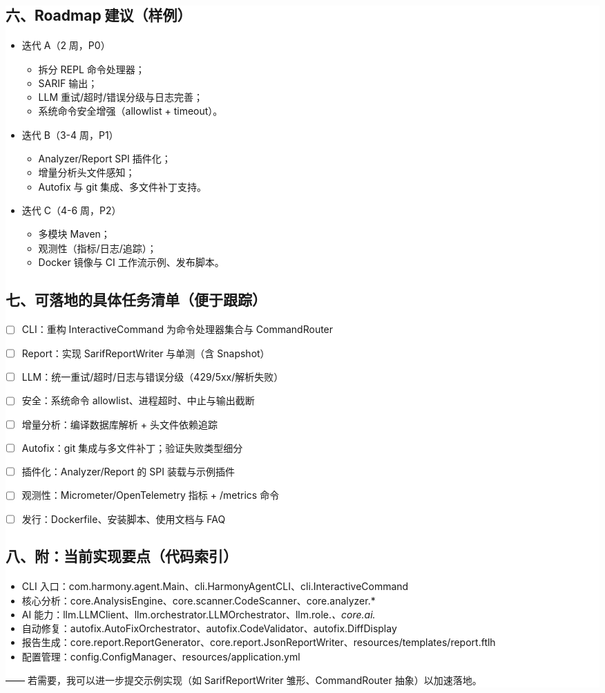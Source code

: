 
## 六、Roadmap 建议（样例）

- 迭代 A（2 周，P0）
  - 拆分 REPL 命令处理器；
  - SARIF 输出；
  - LLM 重试/超时/错误分级与日志完善；
  - 系统命令安全增强（allowlist + timeout）。

- 迭代 B（3-4 周，P1）
  - Analyzer/Report SPI 插件化；
  - 增量分析头文件感知；
  - Autofix 与 git 集成、多文件补丁支持。

- 迭代 C（4-6 周，P2）
  - 多模块 Maven；
  - 观测性（指标/日志/追踪）；
  - Docker 镜像与 CI 工作流示例、发布脚本。


## 七、可落地的具体任务清单（便于跟踪）

- [ ] CLI：重构 InteractiveCommand 为命令处理器集合与 CommandRouter
- [ ] Report：实现 SarifReportWriter 与单测（含 Snapshot）
- [ ] LLM：统一重试/超时/日志与错误分级（429/5xx/解析失败）
- [ ] 安全：系统命令 allowlist、进程超时、中止与输出截断
- [ ] 增量分析：编译数据库解析 + 头文件依赖追踪
- [ ] Autofix：git 集成与多文件补丁；验证失败类型细分
- [ ] 插件化：Analyzer/Report 的 SPI 装载与示例插件
- [ ] 观测性：Micrometer/OpenTelemetry 指标 + /metrics 命令
- [ ] 发行：Dockerfile、安装脚本、使用文档与 FAQ


## 八、附：当前实现要点（代码索引）

- CLI 入口：com.harmony.agent.Main、cli.HarmonyAgentCLI、cli.InteractiveCommand
- 核心分析：core.AnalysisEngine、core.scanner.CodeScanner、core.analyzer.*
- AI 能力：llm.LLMClient、llm.orchestrator.LLMOrchestrator、llm.role.*、core.ai.*
- 自动修复：autofix.AutoFixOrchestrator、autofix.CodeValidator、autofix.DiffDisplay
- 报告生成：core.report.ReportGenerator、core.report.JsonReportWriter、resources/templates/report.ftlh
- 配置管理：config.ConfigManager、resources/application.yml


—— 若需要，我可以进一步提交示例实现（如 SarifReportWriter 雏形、CommandRouter 抽象）以加速落地。
